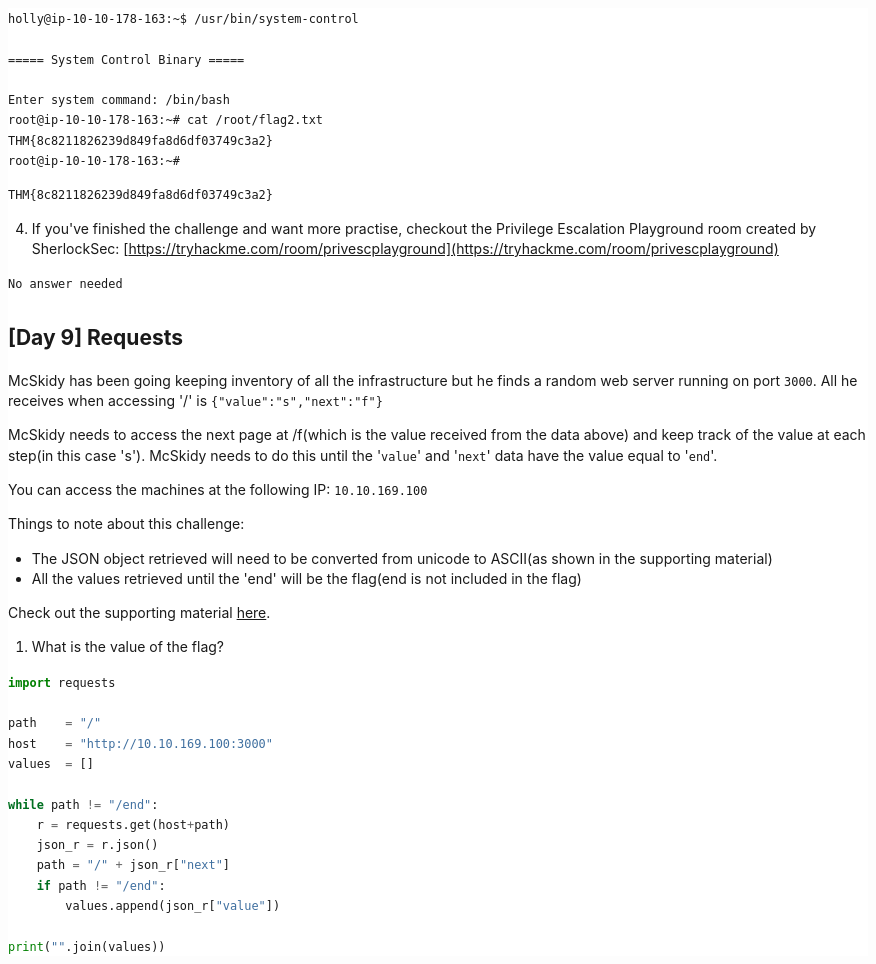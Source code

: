 ```
holly@ip-10-10-178-163:~$ /usr/bin/system-control

===== System Control Binary =====

Enter system command: /bin/bash
root@ip-10-10-178-163:~# cat /root/flag2.txt
THM{8c8211826239d849fa8d6df03749c3a2}
root@ip-10-10-178-163:~#
```

`THM{8c8211826239d849fa8d6df03749c3a2}`

4. If you've finished the challenge and want more practise, checkout the Privilege Escalation Playground room created by SherlockSec: [https://tryhackme.com/room/privescplayground](https://tryhackme.com/room/privescplayground)

`No answer needed`

## [Day 9] Requests

McSkidy has been going keeping inventory of all the infrastructure but he finds a random web server running on port `3000`. All he receives when accessing '/' is
`{"value":"s","next":"f"}`

McSkidy needs to access the next page at /f(which is the value received from the data above) and keep track of the value at each step(in this case 's'). McSkidy needs to do this until the '`value`' and '`next`' data have the value equal to '`end`'.

You can access the machines at the following IP: `10.10.169.100`

Things to note about this challenge:

- The JSON object retrieved will need to be converted from unicode to ASCII(as shown in the supporting material)
- All the values retrieved until the 'end' will be the flag(end is not included in the flag)

Check out the supporting material [here](https://docs.google.com/document/d/1FyAnxlQpzh0Cy17cKLsUZYCYqUA3eHu2hm0snilaPL0/edit?usp=sharing).

1. What is the value of the flag?

```py
import requests

path    = "/"
host    = "http://10.10.169.100:3000"
values  = []

while path != "/end":
    r = requests.get(host+path)
    json_r = r.json()
    path = "/" + json_r["next"]
    if path != "/end":
        values.append(json_r["value"])

print("".join(values))
```
